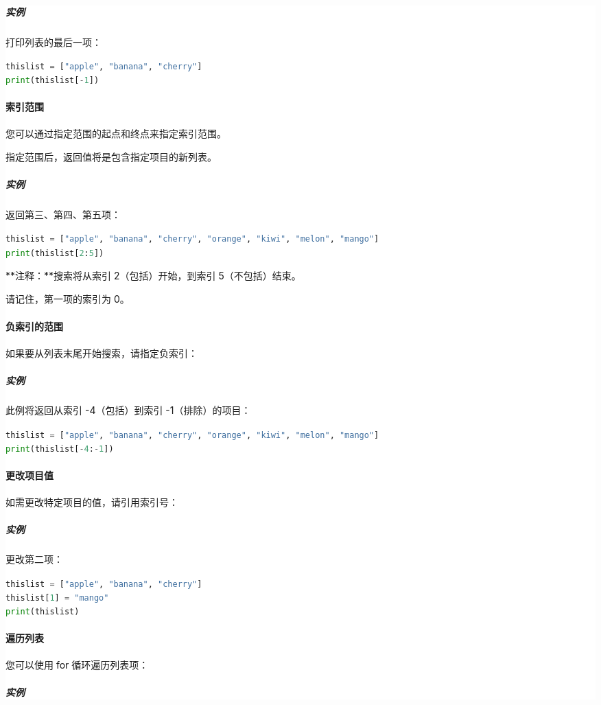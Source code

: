 ##### 实例

打印列表的最后一项：

```python
thislist = ["apple", "banana", "cherry"]
print(thislist[-1])
```

#### 索引范围

您可以通过指定范围的起点和终点来指定索引范围。

指定范围后，返回值将是包含指定项目的新列表。

##### 实例

返回第三、第四、第五项：

```python
thislist = ["apple", "banana", "cherry", "orange", "kiwi", "melon", "mango"]
print(thislist[2:5])
```

**注释：**搜索将从索引 2（包括）开始，到索引 5（不包括）结束。

请记住，第一项的索引为 0。

#### 负索引的范围

如果要从列表末尾开始搜索，请指定负索引：

##### 实例

此例将返回从索引 -4（包括）到索引 -1（排除）的项目：

```python
thislist = ["apple", "banana", "cherry", "orange", "kiwi", "melon", "mango"]
print(thislist[-4:-1])
```

#### 更改项目值

如需更改特定项目的值，请引用索引号：

##### 实例

更改第二项：

```python
thislist = ["apple", "banana", "cherry"]
thislist[1] = "mango"
print(thislist)
```

#### 遍历列表

您可以使用 for 循环遍历列表项：

##### 实例
